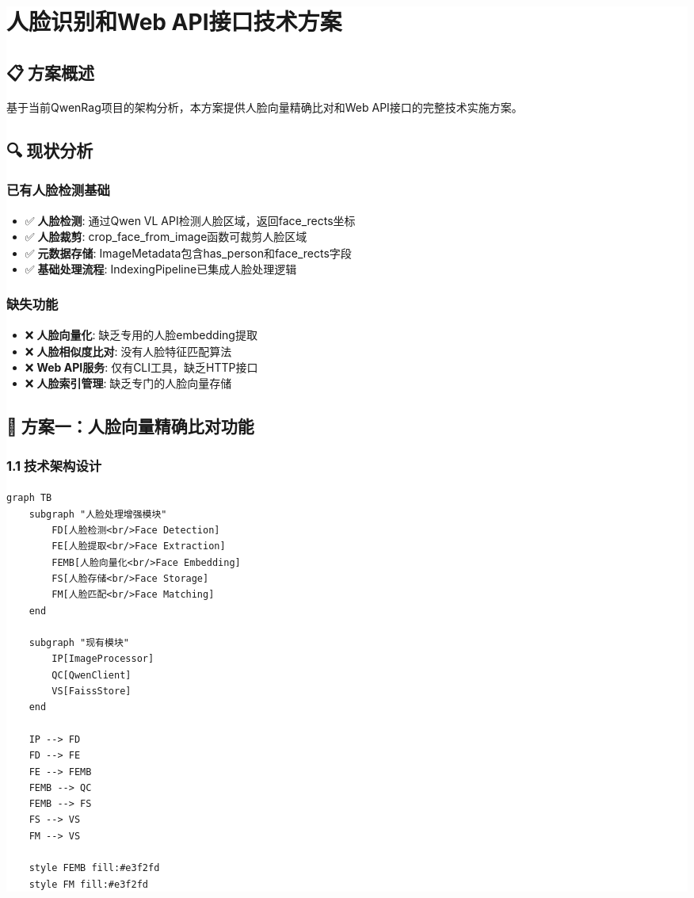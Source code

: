 # 人脸识别和Web API接口技术方案

## 📋 方案概述

基于当前QwenRag项目的架构分析，本方案提供人脸向量精确比对和Web API接口的完整技术实施方案。

## 🔍 现状分析

### 已有人脸检测基础
- ✅ **人脸检测**: 通过Qwen VL API检测人脸区域，返回face_rects坐标
- ✅ **人脸裁剪**: crop_face_from_image函数可裁剪人脸区域
- ✅ **元数据存储**: ImageMetadata包含has_person和face_rects字段
- ✅ **基础处理流程**: IndexingPipeline已集成人脸处理逻辑

### 缺失功能
- ❌ **人脸向量化**: 缺乏专用的人脸embedding提取
- ❌ **人脸相似度比对**: 没有人脸特征匹配算法  
- ❌ **Web API服务**: 仅有CLI工具，缺乏HTTP接口
- ❌ **人脸索引管理**: 缺乏专门的人脸向量存储

## 🎯 方案一：人脸向量精确比对功能

### 1.1 技术架构设计

```mermaid
graph TB
    subgraph "人脸处理增强模块"
        FD[人脸检测<br/>Face Detection]
        FE[人脸提取<br/>Face Extraction] 
        FEMB[人脸向量化<br/>Face Embedding]
        FS[人脸存储<br/>Face Storage]
        FM[人脸匹配<br/>Face Matching]
    end
    
    subgraph "现有模块"
        IP[ImageProcessor]
        QC[QwenClient] 
        VS[FaissStore]
    end
    
    IP --> FD
    FD --> FE
    FE --> FEMB
    FEMB --> QC
    FEMB --> FS
    FS --> VS
    FM --> VS
    
    style FEMB fill:#e3f2fd
    style FM fill:#e3f2fd
```
